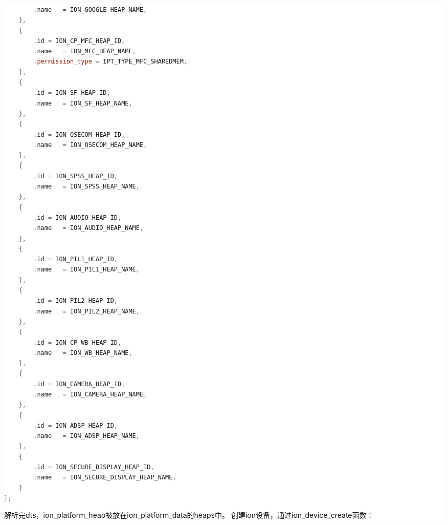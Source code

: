 ``` cpp
        .name   = ION_GOOGLE_HEAP_NAME,
    },
    {
        .id = ION_CP_MFC_HEAP_ID,
        .name   = ION_MFC_HEAP_NAME,
        .permission_type = IPT_TYPE_MFC_SHAREDMEM,
    },
    {
        .id = ION_SF_HEAP_ID,
        .name   = ION_SF_HEAP_NAME,
    },
    {
        .id = ION_QSECOM_HEAP_ID,
        .name   = ION_QSECOM_HEAP_NAME,
    },
    {
        .id = ION_SPSS_HEAP_ID,
        .name   = ION_SPSS_HEAP_NAME,
    },
    {
        .id = ION_AUDIO_HEAP_ID,
        .name   = ION_AUDIO_HEAP_NAME,
    },
    {
        .id = ION_PIL1_HEAP_ID,
        .name   = ION_PIL1_HEAP_NAME,
    },
    {
        .id = ION_PIL2_HEAP_ID,
        .name   = ION_PIL2_HEAP_NAME,
    },
    {
        .id = ION_CP_WB_HEAP_ID,
        .name   = ION_WB_HEAP_NAME,
    },
    {
        .id = ION_CAMERA_HEAP_ID,
        .name   = ION_CAMERA_HEAP_NAME,
    },
    {
        .id = ION_ADSP_HEAP_ID,
        .name   = ION_ADSP_HEAP_NAME,
    },
    {
        .id = ION_SECURE_DISPLAY_HEAP_ID,
        .name   = ION_SECURE_DISPLAY_HEAP_NAME,
    }
};
```
解析完dts，ion_platform_heap被放在ion_platform_data的heaps中。
创建ion设备，通过ion_device_create函数：
